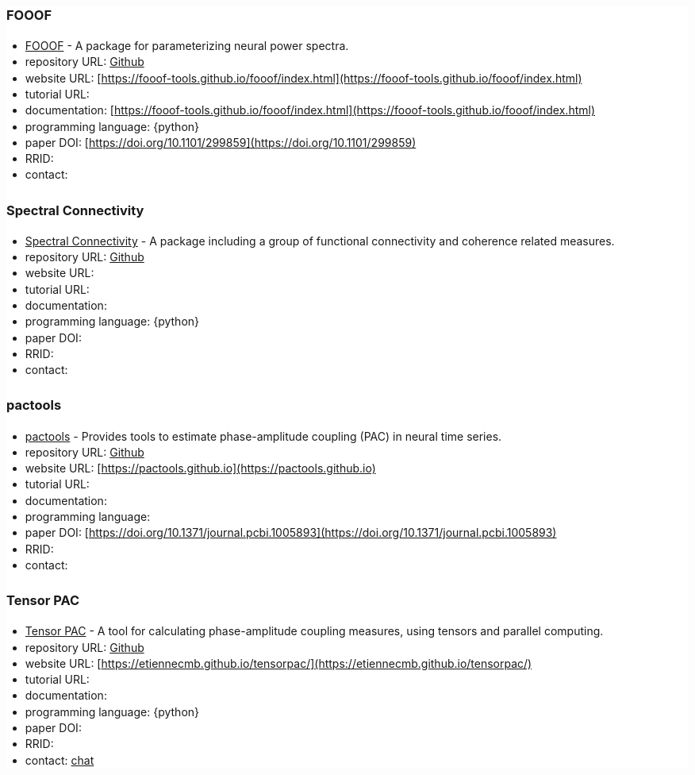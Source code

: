 ### FOOOF

-   [FOOOF](https://fooof-tools.github.io/fooof/index.html) -   A package for parameterizing neural power spectra.
-   repository URL: [Github](https://github.com/voytekresearch/fooof)
-   website URL: [https://fooof-tools.github.io/fooof/index.html](https://fooof-tools.github.io/fooof/index.html)
-   tutorial URL:
-   documentation: [https://fooof-tools.github.io/fooof/index.html](https://fooof-tools.github.io/fooof/index.html)
-   programming language: {python}
-   paper DOI: [https://doi.org/10.1101/299859](https://doi.org/10.1101/299859)
-   RRID:
-   contact:

### Spectral Connectivity

-   [Spectral Connectivity](http://spectral-connectivity.readthedocs.io/en/latest/index.html) -   A package including a group of functional connectivity and coherence related measures.
-   repository URL: [Github](https://github.com/Eden-Kramer-Lab/spectral_connectivity)
-   website URL:
-   tutorial URL:
-   documentation:
-   programming language: {python}
-   paper DOI:
-   RRID:
-   contact:

### pactools

-   [pactools](https://pactools.github.io) -   Provides tools to estimate phase-amplitude coupling (PAC) in neural time series.
-   repository URL: [Github](https://github.com/pactools/pactools)
-   website URL: [https://pactools.github.io](https://pactools.github.io)
-   tutorial URL:
-   documentation:
-   programming language:
-   paper DOI: [https://doi.org/10.1371/journal.pcbi.1005893](https://doi.org/10.1371/journal.pcbi.1005893)
-   RRID:
-   contact:

### Tensor PAC

-   [Tensor PAC](https://etiennecmb.github.io/tensorpac/) -   A tool for calculating phase-amplitude coupling measures, using tensors and parallel computing.
-   repository URL: [Github](https://github.com/EtienneCmb/tensorpac)
-   website URL: [https://etiennecmb.github.io/tensorpac/](https://etiennecmb.github.io/tensorpac/)
-   tutorial URL:
-   documentation:
-   programming language: {python}
-   paper DOI:
-   RRID:
-   contact: [chat](https://etiennecmb.github.io/tensorpac/community.html#chat)

